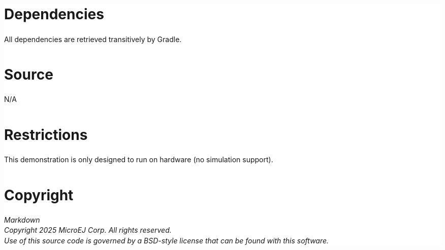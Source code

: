 # Dependencies

All dependencies are retrieved transitively by Gradle.

# Source

N/A

# Restrictions 

This demonstration is only designed to run on hardware (no simulation support).

# Copyright

_Markdown_  
_Copyright 2025 MicroEJ Corp. All rights reserved._  
_Use of this source code is governed by a BSD-style license that can be found with this software._ 